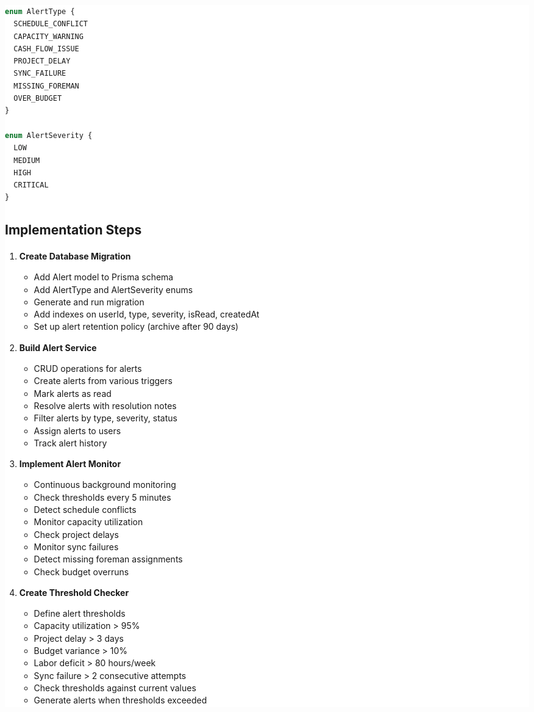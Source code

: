 ```typescript
enum AlertType {
  SCHEDULE_CONFLICT
  CAPACITY_WARNING
  CASH_FLOW_ISSUE
  PROJECT_DELAY
  SYNC_FAILURE
  MISSING_FOREMAN
  OVER_BUDGET
}

enum AlertSeverity {
  LOW
  MEDIUM
  HIGH
  CRITICAL
}
```

## Implementation Steps

1. **Create Database Migration**
   - Add Alert model to Prisma schema
   - Add AlertType and AlertSeverity enums
   - Generate and run migration
   - Add indexes on userId, type, severity, isRead, createdAt
   - Set up alert retention policy (archive after 90 days)

2. **Build Alert Service**
   - CRUD operations for alerts
   - Create alerts from various triggers
   - Mark alerts as read
   - Resolve alerts with resolution notes
   - Filter alerts by type, severity, status
   - Assign alerts to users
   - Track alert history

3. **Implement Alert Monitor**
   - Continuous background monitoring
   - Check thresholds every 5 minutes
   - Detect schedule conflicts
   - Monitor capacity utilization
   - Check project delays
   - Monitor sync failures
   - Detect missing foreman assignments
   - Check budget overruns

4. **Create Threshold Checker**
   - Define alert thresholds
   - Capacity utilization > 95%
   - Project delay > 3 days
   - Budget variance > 10%
   - Labor deficit > 80 hours/week
   - Sync failure > 2 consecutive attempts
   - Check thresholds against current values
   - Generate alerts when thresholds exceeded
